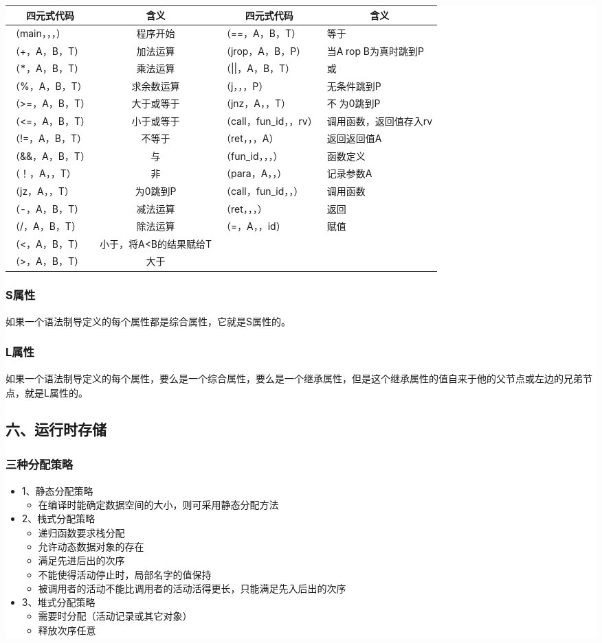| 四元式代码      | 含义            | 四元式代码             | 含义             |
| ---------- |:-------------:| ----------------- | -------------- |
| （main，，，）  | 程序开始          | （==，A，B，T）        | 等于             |
| （+，A，B，T）  | 加法运算          | （jrop，A，B，P）      | 当A rop B为真时跳到P |
| （*，A，B，T）  | 乘法运算          | （\|\|，A，B，T）      | 或              |
| （%，A，B，T）  | 求余数运算         | （j，，，P）           | 无条件跳到P         |
| （>=，A，B，T） | 大于或等于         | （jnz，A，，T）        | 不 为0跳到P        |
| （<=，A，B，T） | 小于或等于         | （call，fun_id，，rv） | 调用函数，返回值存入rv   |
| （!=，A，B，T） | 不等于           | （ret，，，A）         | 返回返回值A         |
| （&&，A，B，T） | 与             | （fun_id，，，）       | 函数定义           |
| （！，A，，T）   | 非             | （para，A，，）        | 记录参数A          |
| （jz，A，，T）  | 为0跳到P         | （call，fun_id，，）   | 调用函数           |
| （-，A，B，T）  | 减法运算          | （ret，，，）          | 返回             |
| （/，A，B，T）  | 除法运算          | （=，A，，id）         | 赋值             |
| （<，A，B，T）  | 小于，将A<B的结果赋给T |                   |                |
| （>，A，B，T）  | 大于            |                   |                |

### S属性

如果一个语法制导定义的每个属性都是综合属性，它就是S属性的。

### L属性

如果一个语法制导定义的每个属性，要么是一个综合属性，要么是一个继承属性，但是这个继承属性的值自来于他的父节点或左边的兄弟节点，就是L属性的。

## 六、运行时存储

### 三种分配策略

+ 1、静态分配策略
  + 在编译时能确定数据空间的大小，则可采用静态分配方法
+ 2、栈式分配策略
  + 递归函数要求栈分配
  + 允许动态数据对象的存在
  + 满足先进后出的次序
  + 不能使得活动停止时，局部名字的值保持
  + 被调用者的活动不能比调用者的活动活得更长，只能满足先入后出的次序
+ 3、堆式分配策略
  + 需要时分配（活动记录或其它对象）
  + 释放次序任意
